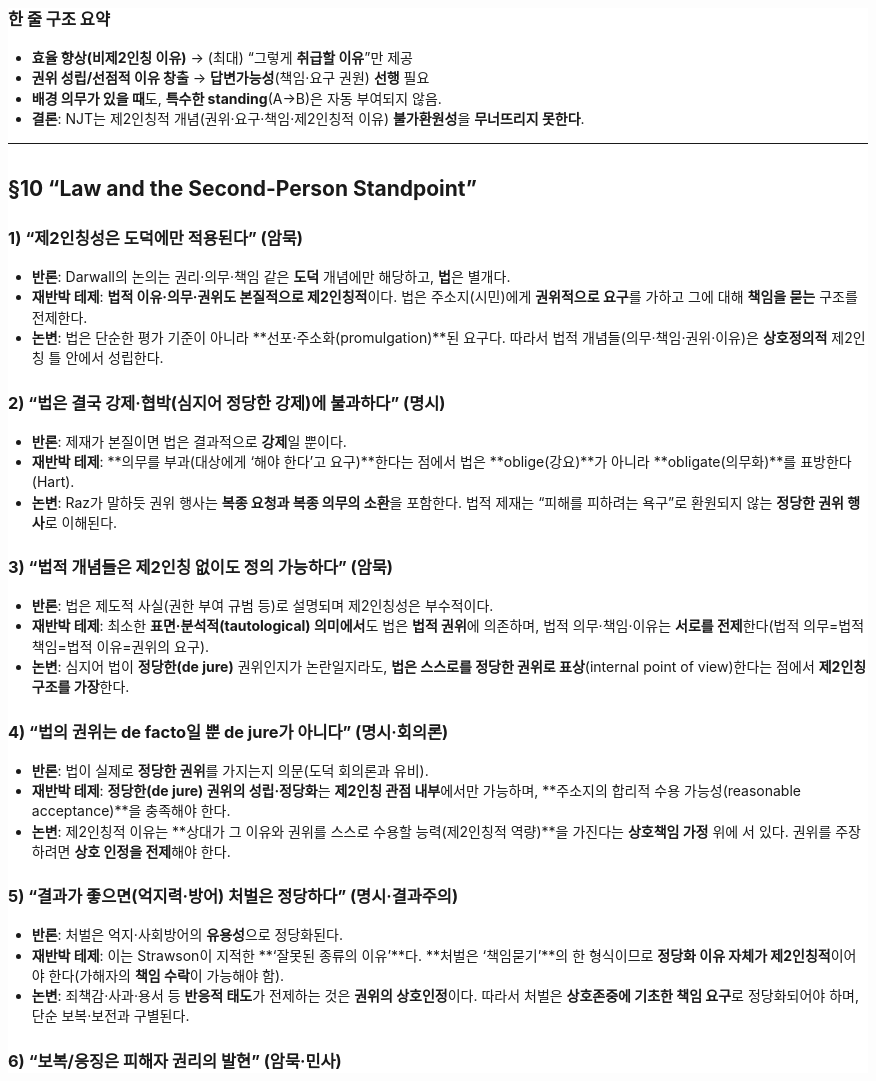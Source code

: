 ### 한 줄 구조 요약

* **효율 향상(비제2인칭 이유)** → (최대) “그렇게 **취급할 이유**”만 제공
* **권위 성립/선점적 이유 창출** → **답변가능성**(책임·요구 권원) **선행** 필요
* **배경 의무가 있을 때**도, **특수한 standing**(A→B)은 자동 부여되지 않음.
* **결론**: NJT는 제2인칭적 개념(권위·요구·책임·제2인칭적 이유) **불가환원성**을 **무너뜨리지 못한다**.

---

## §10 “Law and the Second-Person Standpoint”

### 1) “제2인칭성은 도덕에만 적용된다” (암묵)

* **반론**: Darwall의 논의는 권리·의무·책임 같은 **도덕** 개념에만 해당하고, **법**은 별개다.
* **재반박 테제**: **법적 이유·의무·권위도 본질적으로 제2인칭적**이다. 법은 주소지(시민)에게 **권위적으로 요구**를 가하고 그에 대해 **책임을 묻는** 구조를 전제한다.
* **논변**: 법은 단순한 평가 기준이 아니라 **선포·주소화(promulgation)**된 요구다. 따라서 법적 개념들(의무·책임·권위·이유)은 **상호정의적** 제2인칭 틀 안에서 성립한다.

### 2) “법은 결국 강제·협박(심지어 정당한 강제)에 불과하다” (명시)

* **반론**: 제재가 본질이면 법은 결과적으로 **강제**일 뿐이다.
* **재반박 테제**: **의무를 부과(대상에게 ‘해야 한다’고 요구)**한다는 점에서 법은 **oblige(강요)**가 아니라 **obligate(의무화)**를 표방한다(Hart).
* **논변**: Raz가 말하듯 권위 행사는 **복종 요청과 복종 의무의 소환**을 포함한다. 법적 제재는 “피해를 피하려는 욕구”로 환원되지 않는 **정당한 권위 행사**로 이해된다.

### 3) “법적 개념들은 제2인칭 없이도 정의 가능하다” (암묵)

* **반론**: 법은 제도적 사실(권한 부여 규범 등)로 설명되며 제2인칭성은 부수적이다.
* **재반박 테제**: 최소한 **표면·분석적(tautological) 의미에서**도 법은 **법적 권위**에 의존하며, 법적 의무·책임·이유는 **서로를 전제**한다(법적 의무=법적 책임=법적 이유=권위의 요구).
* **논변**: 심지어 법이 **정당한(de jure)** 권위인지가 논란일지라도, **법은 스스로를 정당한 권위로 표상**(internal point of view)한다는 점에서 **제2인칭 구조를 가장**한다.

### 4) “법의 권위는 de facto일 뿐 de jure가 아니다” (명시·회의론)

* **반론**: 법이 실제로 **정당한 권위**를 가지는지 의문(도덕 회의론과 유비).
* **재반박 테제**: **정당한(de jure) 권위의 성립·정당화**는 **제2인칭 관점 내부**에서만 가능하며, **주소지의 합리적 수용 가능성(reasonable acceptance)**을 충족해야 한다.
* **논변**: 제2인칭적 이유는 **상대가 그 이유와 권위를 스스로 수용할 능력(제2인칭적 역량)**을 가진다는 **상호책임 가정** 위에 서 있다. 권위를 주장하려면 **상호 인정을 전제**해야 한다.

### 5) “결과가 좋으면(억지력·방어) 처벌은 정당하다” (명시·결과주의)

* **반론**: 처벌은 억지·사회방어의 **유용성**으로 정당화된다.
* **재반박 테제**: 이는 Strawson이 지적한 **‘잘못된 종류의 이유’**다. **처벌은 ‘책임묻기’**의 한 형식이므로 **정당화 이유 자체가 제2인칭적**이어야 한다(가해자의 **책임 수락**이 가능해야 함).
* **논변**: 죄책감·사과·용서 등 **반응적 태도**가 전제하는 것은 **권위의 상호인정**이다. 따라서 처벌은 **상호존중에 기초한 책임 요구**로 정당화되어야 하며, 단순 보복·보전과 구별된다.

### 6) “보복/응징은 피해자 권리의 발현” (암묵·민사)

